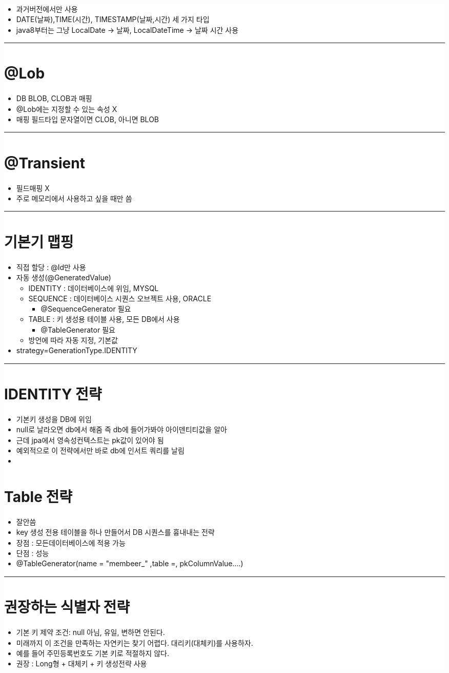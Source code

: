 * 과거버전에서만 사용
* DATE(날짜),TIME(시간), TIMESTAMP(날짜,시간) 세 가지 타입
* java8부터는 그냥 LocalDate -> 날짜, LocalDateTime -> 날짜 시간 사용
***
# @Lob
* DB BLOB, CLOB과 매핑
* @Lob에는 지정할 수 있는 속성 X
* 매핑 필드타입 문자열이면 CLOB, 아니면 BLOB
***
# @Transient
* 필드매핑 X
* 주로 메모리에서 사용하고 싶을 때만 씀
***
# 기본기 맵핑
* 직접 할당 : @Id만 사용
* 자동 생성(@GeneratedValue)
  * IDENTITY : 데이터베이스에 위임, MYSQL
  * SEQUENCE : 데이터베이스 시퀀스 오브젝트 사용, ORACLE
    * @SequenceGenerator 필요
  * TABLE : 키 생성용 테이블 사용, 모든 DB에서 사용
    * @TableGenerator 필요
  * 방언에 따라 자동 지정, 기본값
* strategy=GenerationType.IDENTITY
***
# IDENTITY 전략
* 기본키 생성을 DB에 위임
* null로 날라오면 db에서 해줌 즉 db에 들어가봐야 아이덴티티값을 알아
* 근데 jpa에서 영속성컨텍스트는 pk값이 있어야 됨
* 예외적으로 이 전략에서만 바로 db에 인서트 쿼리를 날림
* 
# Table 전략
* 잘안씀
* key 생성 전용 테이블을 하나 만들어서 DB 시퀀스를 흉내내는 전략
* 장점 : 모든데이터베이스에 적용 가능
* 단점 : 성능
* @TableGenerator(name = "membeer_" ,table =, pkColumnValue....)
***
# 권장하는 식별자 전략
* 기본 키 제약 조건: null 아님, 유일, 변하면 안된다.
* 미래까지 이 조건을 만족하는 자연키는 찾기 어렵다. 대리키(대체키)를 사용하자.
* 예를 들어 주민등록번호도 기본 키로 적절하지 않다.
* 권장 : Long형 + 대체키 + 키 생성전략 사용
